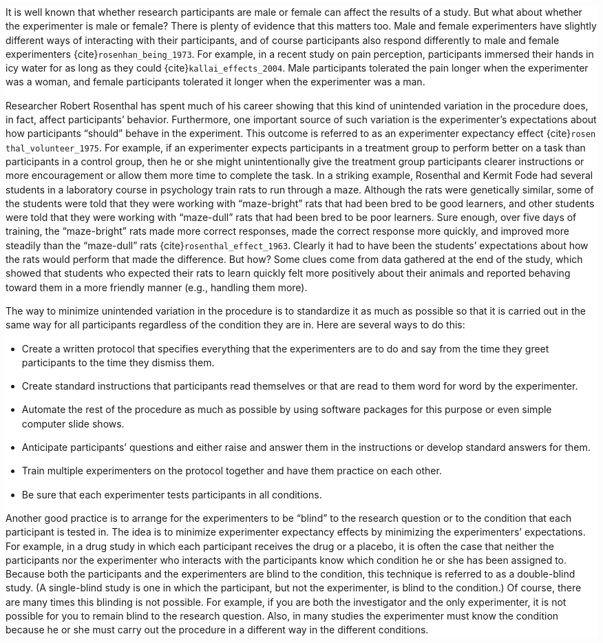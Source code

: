 It is well known that whether research participants are male or female can affect the results of a study. But what about whether the experimenter is male or female? There is plenty of evidence that this matters too. Male and female experimenters have slightly different ways of interacting with their participants, and of course participants also respond differently to male and female experimenters {cite}`rosenhan_being_1973`. For example, in a recent study on pain perception, participants immersed their hands in icy water for as long as they could {cite}`kallai_effects_2004`. Male participants tolerated the pain longer when the experimenter was a woman, and female participants tolerated it longer when the experimenter was a man.

Researcher Robert Rosenthal has spent much of his career showing that this kind of unintended variation in the procedure does, in fact, affect participants’ behavior. Furthermore, one important source of such variation is the experimenter’s expectations about how participants “should” behave in the experiment. This outcome is referred to as an experimenter expectancy effect {cite}`rosenthal_volunteer_1975`. For example, if an experimenter expects participants in a treatment group to perform better on a task than participants in a control group, then he or she might unintentionally give the treatment group participants clearer instructions or more encouragement or allow them more time to complete the task. In a striking example, Rosenthal and Kermit Fode had several students in a laboratory course in psychology train rats to run through a maze. Although the rats were genetically similar, some of the students were told that they were working with “maze-bright” rats that had been bred to be good learners, and other students were told that they were working with “maze-dull” rats that had been bred to be poor learners. Sure enough, over five days of training, the “maze-bright” rats made more correct responses, made the correct response more quickly, and improved more steadily than the “maze-dull” rats {cite}`rosenthal_effect_1963`. Clearly it had to have been the students’ expectations about how the rats would perform that made the difference. But how? Some clues come from data gathered at the end of the study, which showed that students who expected their rats to learn quickly felt more positively about their animals and reported behaving toward them in a more friendly manner (e.g., handling them more).

The way to minimize unintended variation in the procedure is to standardize it as much as possible so that it is carried out in the same way for all participants regardless of the condition they are in. Here are several ways to do this:

-   Create a written protocol that specifies everything that the experimenters are to do and say from the time they greet participants to the time they dismiss them.

-   Create standard instructions that participants read themselves or that are read to them word for word by the experimenter.

-   Automate the rest of the procedure as much as possible by using software packages for this purpose or even simple computer slide shows.

-   Anticipate participants’ questions and either raise and answer them in the instructions or develop standard answers for them.

-   Train multiple experimenters on the protocol together and have them practice on each other.

-   Be sure that each experimenter tests participants in all conditions.

Another good practice is to arrange for the experimenters to be “blind” to the research question or to the condition that each participant is tested in. The idea is to minimize experimenter expectancy effects by minimizing the experimenters’ expectations. For example, in a drug study in which each participant receives the drug or a placebo, it is often the case that neither the participants nor the experimenter who interacts with the participants know which condition he or she has been assigned to. Because both the participants and the experimenters are blind to the condition, this technique is referred to as a double-blind study. (A single-blind study is one in which the participant, but not the experimenter, is blind to the condition.) Of course, there are many times this blinding is not possible. For example, if you are both the investigator and the only experimenter, it is not possible for you to remain blind to the research question. Also, in many studies the experimenter must know the condition because he or she must carry out the procedure in a different way in the different conditions.
